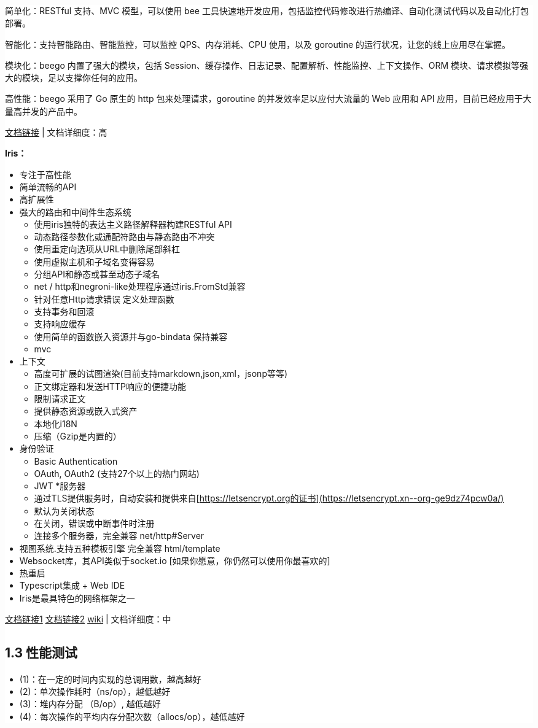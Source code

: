 简单化：RESTful 支持、MVC 模型，可以使用 bee 工具快速地开发应用，包括监控代码修改进行热编译、自动化测试代码以及自动化打包部署。

智能化：支持智能路由、智能监控，可以监控 QPS、内存消耗、CPU 使用，以及 goroutine 的运行状况，让您的线上应用尽在掌握。

模块化：beego 内置了强大的模块，包括 Session、缓存操作、日志记录、配置解析、性能监控、上下文操作、ORM 模块、请求模拟等强大的模块，足以支撑你任何的应用。

高性能：beego 采用了 Go 原生的 http 包来处理请求，goroutine 的并发效率足以应付大流量的 Web 应用和 API 应用，目前已经应用于大量高并发的产品中。

[文档链接](https://beego.me/docs/mvc/view/tutorial.md) | 文档详细度：高

**Iris：**

- 专注于高性能
- 简单流畅的API
- 高扩展性
- 强大的路由和中间件生态系统
  - 使用iris独特的表达主义路径解释器构建RESTful API
  - 动态路径参数化或通配符路由与静态路由不冲突
  - 使用重定向选项从URL中删除尾部斜杠
  - 使用虚拟主机和子域名变得容易
  - 分组API和静态或甚至动态子域名
  - net / http和negroni-like处理程序通过iris.FromStd兼容
  - 针对任意Http请求错误 定义处理函数
  - 支持事务和回滚
  - 支持响应缓存
  - 使用简单的函数嵌入资源并与go-bindata 保持兼容
  - mvc
- 上下文
  - 高度可扩展的试图渲染(目前支持markdown,json,xml，jsonp等等)
  - 正文绑定器和发送HTTP响应的便捷功能
  - 限制请求正文
  - 提供静态资源或嵌入式资产
  - 本地化i18N
  - 压缩（Gzip是内置的）
- 身份验证
  - Basic Authentication
  - OAuth, OAuth2 (支持27个以上的热门网站)
  - JWT *服务器
  - 通过TLS提供服务时，自动安装和提供来自[https://letsencrypt.org的证书](https://letsencrypt.xn--org-ge9dz74pcw0a/)
  - 默认为关闭状态
  - 在关闭，错误或中断事件时注册
  - 连接多个服务器，完全兼容 net/http#Server
- 视图系统.支持五种模板引擎 完全兼容 html/template
- Websocket库，其API类似于socket.io [如果你愿意，你仍然可以使用你最喜欢的]
- 热重启
- Typescript集成 + Web IDE
- Iris是最具特色的网络框架之一

[文档链接1](https://studyiris.com/doc/irisDoc/DynamicPathParameters.html) [文档链接2](https://www.studyiris.com/example/) [wiki](https://github.com/kataras/iris/wiki) | 文档详细度：中

## 1.3 性能测试

- (1)：在一定的时间内实现的总调用数，越高越好
- (2)：单次操作耗时（ns/op），越低越好
- (3)：堆内存分配 （B/op）, 越低越好
- (4)：每次操作的平均内存分配次数（allocs/op），越低越好
